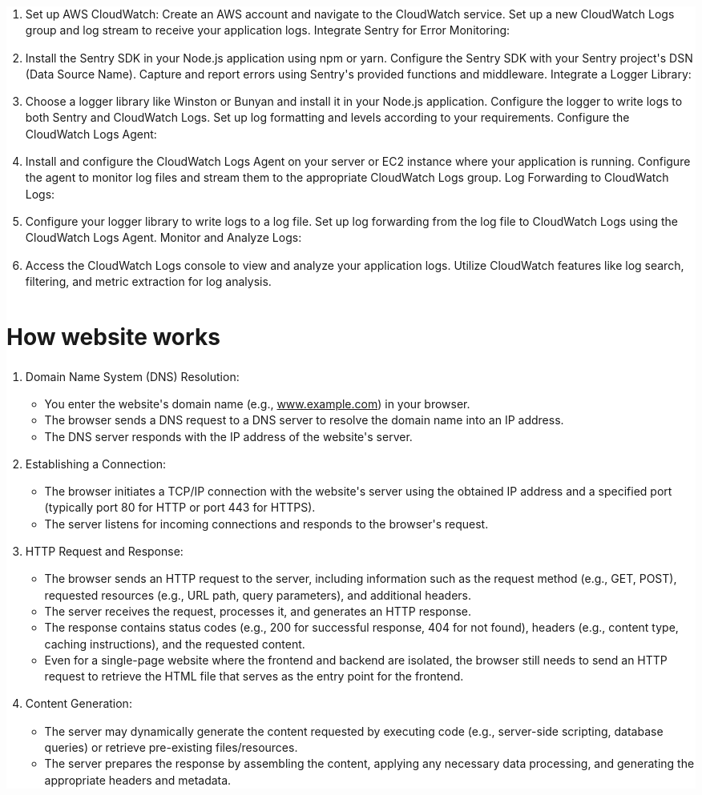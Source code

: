 1. Set up AWS CloudWatch:
Create an AWS account and navigate to the CloudWatch service.
Set up a new CloudWatch Logs group and log stream to receive your application logs.
Integrate Sentry for Error Monitoring:

2. Install the Sentry SDK in your Node.js application using npm or yarn.
Configure the Sentry SDK with your Sentry project's DSN (Data Source Name).
Capture and report errors using Sentry's provided functions and middleware.
Integrate a Logger Library:

3. Choose a logger library like Winston or Bunyan and install it in your Node.js application.
Configure the logger to write logs to both Sentry and CloudWatch Logs.
Set up log formatting and levels according to your requirements.
Configure the CloudWatch Logs Agent:

4. Install and configure the CloudWatch Logs Agent on your server or EC2 instance where your application is running.
Configure the agent to monitor log files and stream them to the appropriate CloudWatch Logs group.
Log Forwarding to CloudWatch Logs:

5. Configure your logger library to write logs to a log file.
Set up log forwarding from the log file to CloudWatch Logs using the CloudWatch Logs Agent.
Monitor and Analyze Logs:

6. Access the CloudWatch Logs console to view and analyze your application logs.
Utilize CloudWatch features like log search, filtering, and metric extraction for log analysis.

# How website works
1. Domain Name System (DNS) Resolution:
   * You enter the website's domain name (e.g., www.example.com) in your browser.
   * The browser sends a DNS request to a DNS server to resolve the domain name into an IP address.
   * The DNS server responds with the IP address of the website's server.


2. Establishing a Connection:
   * The browser initiates a TCP/IP connection with the website's server using the obtained IP address and a specified port (typically port 80 for HTTP or port 443 for HTTPS).
   * The server listens for incoming connections and responds to the browser's request.

3. HTTP Request and Response:
   * The browser sends an HTTP request to the server, including information such as the request method (e.g., GET, POST), requested resources (e.g., URL path, query parameters), and additional headers.
   * The server receives the request, processes it, and generates an HTTP response.
   * The response contains status codes (e.g., 200 for successful response, 404 for not found), headers (e.g., content type, caching instructions), and the requested content.
   * Even for a single-page website where the frontend and backend are isolated, the browser still needs to send an HTTP request to retrieve the HTML file that serves as the entry point for the frontend.

4. Content Generation:
   * The server may dynamically generate the content requested by executing code (e.g., server-side scripting, database queries) or retrieve pre-existing files/resources.
   * The server prepares the response by assembling the content, applying any necessary data processing, and generating the appropriate headers and metadata.
